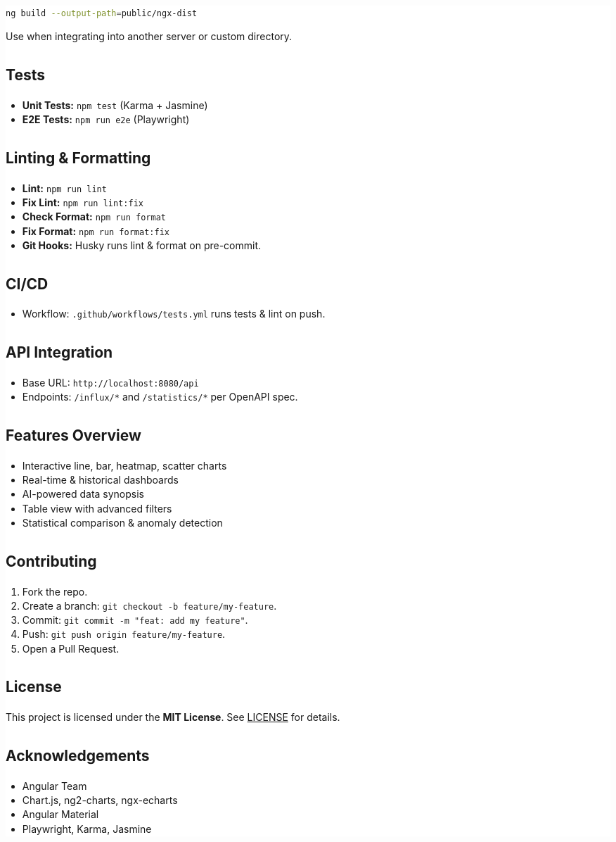 ```bash
ng build --output-path=public/ngx-dist
```

Use when integrating into another server or custom directory.

## Tests

- **Unit Tests:** `npm test` (Karma + Jasmine)
- **E2E Tests:** `npm run e2e` (Playwright)

## Linting & Formatting

- **Lint:** `npm run lint`
- **Fix Lint:** `npm run lint:fix`
- **Check Format:** `npm run format`
- **Fix Format:** `npm run format:fix`
- **Git Hooks:** Husky runs lint & format on pre-commit.

## CI/CD

- Workflow: `.github/workflows/tests.yml` runs tests & lint on push.

## API Integration

- Base URL: `http://localhost:8080/api`
- Endpoints: `/influx/*` and `/statistics/*` per OpenAPI spec.

## Features Overview

- Interactive line, bar, heatmap, scatter charts
- Real-time & historical dashboards
- AI-powered data synopsis
- Table view with advanced filters
- Statistical comparison & anomaly detection

## Contributing

1. Fork the repo.
2. Create a branch: `git checkout -b feature/my-feature`.
3. Commit: `git commit -m "feat: add my feature"`.
4. Push: `git push origin feature/my-feature`.
5. Open a Pull Request.

## License

This project is licensed under the **MIT License**. See [LICENSE](LICENSE) for details.

## Acknowledgements

- Angular Team
- Chart.js, ng2-charts, ngx-echarts
- Angular Material
- Playwright, Karma, Jasmine
